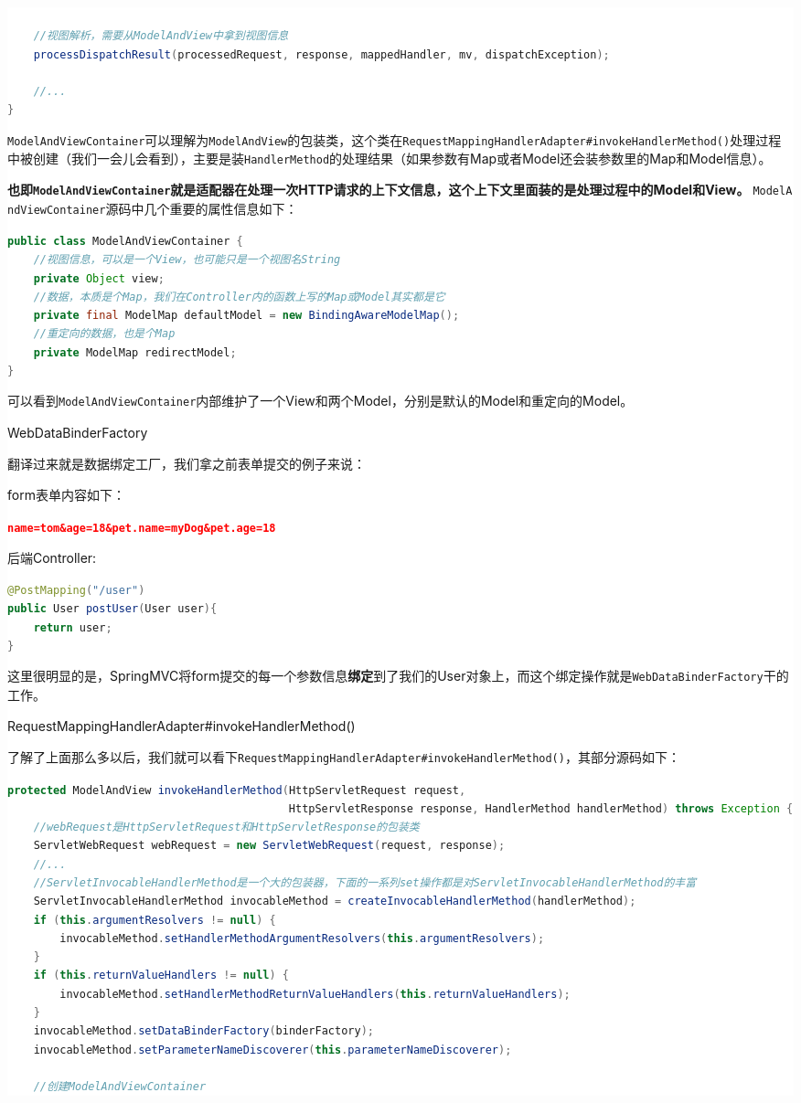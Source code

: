 ```java

    //视图解析，需要从ModelAndView中拿到视图信息
    processDispatchResult(processedRequest, response, mappedHandler, mv, dispatchException);

    //...
}
```

`ModelAndViewContainer`可以理解为`ModelAndView`的包装类，这个类在`RequestMappingHandlerAdapter#invokeHandlerMethod()`处理过程中被创建（我们一会儿会看到），主要是装`HandlerMethod`的处理结果（如果参数有Map或者Model还会装参数里的Map和Model信息）。

**也即`ModelAndViewContainer`就是适配器在处理一次HTTP请求的上下文信息，这个上下文里面装的是处理过程中的Model和View。**
`ModelAndViewContainer`源码中几个重要的属性信息如下：

```java
public class ModelAndViewContainer {
    //视图信息，可以是一个View，也可能只是一个视图名String
    private Object view;
    //数据，本质是个Map，我们在Controller内的函数上写的Map或Model其实都是它
    private final ModelMap defaultModel = new BindingAwareModelMap();
    //重定向的数据，也是个Map
    private ModelMap redirectModel;
}
```

可以看到`ModelAndViewContainer`内部维护了一个View和两个Model，分别是默认的Model和重定向的Model。

WebDataBinderFactory

翻译过来就是数据绑定工厂，我们拿之前表单提交的例子来说：

form表单内容如下：

```json
name=tom&age=18&pet.name=myDog&pet.age=18
```

后端Controller:

```java
@PostMapping("/user")
public User postUser(User user){
    return user;
}
```

这里很明显的是，SpringMVC将form提交的每一个参数信息**绑定**到了我们的User对象上，而这个绑定操作就是`WebDataBinderFactory`干的工作。

RequestMappingHandlerAdapter#invokeHandlerMethod()

了解了上面那么多以后，我们就可以看下`RequestMappingHandlerAdapter#invokeHandlerMethod()`，其部分源码如下：

```java
protected ModelAndView invokeHandlerMethod(HttpServletRequest request,
                                           HttpServletResponse response, HandlerMethod handlerMethod) throws Exception {
    //webRequest是HttpServletRequest和HttpServletResponse的包装类
    ServletWebRequest webRequest = new ServletWebRequest(request, response);
    //...
    //ServletInvocableHandlerMethod是一个大的包装器，下面的一系列set操作都是对ServletInvocableHandlerMethod的丰富
    ServletInvocableHandlerMethod invocableMethod = createInvocableHandlerMethod(handlerMethod);
    if (this.argumentResolvers != null) {
        invocableMethod.setHandlerMethodArgumentResolvers(this.argumentResolvers);
    }
    if (this.returnValueHandlers != null) {
        invocableMethod.setHandlerMethodReturnValueHandlers(this.returnValueHandlers);
    }
    invocableMethod.setDataBinderFactory(binderFactory);
    invocableMethod.setParameterNameDiscoverer(this.parameterNameDiscoverer);

    //创建ModelAndViewContainer
```